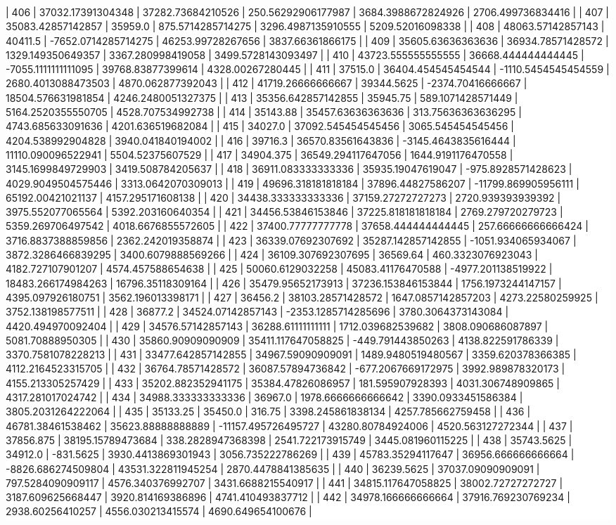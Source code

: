 | 406 | 37032.17391304348 | 37282.73684210526 | 250.56292906177987 | 3684.3988672824926 | 2706.499736834416 |
| 407 | 35083.42857142857 | 35959.0 | 875.5714285714275 | 3296.4987135910555 | 5209.52016098338 |
| 408 | 48063.57142857143 | 40411.5 | -7652.0714285714275 | 46253.99728267656 | 3837.66361866175 |
| 409 | 35605.63636363636 | 36934.78571428572 | 1329.149350649357 | 3367.280998419058 | 3499.5728143093497 |
| 410 | 43723.555555555555 | 36668.444444444445 | -7055.1111111111095 | 39768.83877399614 | 4328.00267280445 |
| 411 | 37515.0 | 36404.454545454544 | -1110.5454545454559 | 2680.4013088473503 | 4870.062877392043 |
| 412 | 41719.26666666667 | 39344.5625 | -2374.70416666667 | 18504.576631981854 | 4246.2480051327375 |
| 413 | 35356.642857142855 | 35945.75 | 589.1071428571449 | 5164.2520355550705 | 4528.707534992738 |
| 414 | 35143.88 | 35457.63636363636 | 313.75636363636295 | 4743.685633091636 | 4201.636519682084 |
| 415 | 34027.0 | 37092.545454545456 | 3065.545454545456 | 4204.538992904828 | 3940.041840194002 |
| 416 | 39716.3 | 36570.83561643836 | -3145.4643835616444 | 11110.090096522941 | 5504.52375607529 |
| 417 | 34904.375 | 36549.294117647056 | 1644.9191176470558 | 3145.1699849729903 | 3419.508784205637 |
| 418 | 36911.083333333336 | 35935.19047619047 | -975.8928571428623 | 4029.9049504575446 | 3313.0642070309013 |
| 419 | 49696.318181818184 | 37896.44827586207 | -11799.869905956111 | 65192.00421021137 | 4157.295171608138 |
| 420 | 34438.333333333336 | 37159.27272727273 | 2720.939393939392 | 3975.552077065564 | 5392.203160640354 |
| 421 | 34456.53846153846 | 37225.818181818184 | 2769.279720279723 | 5359.269706497542 | 4018.6676855572605 |
| 422 | 37400.77777777778 | 37658.444444444445 | 257.66666666666424 | 3716.8837388859856 | 2362.242019358874 |
| 423 | 36339.07692307692 | 35287.142857142855 | -1051.934065934067 | 3872.3286466839295 | 3400.6079888569266 |
| 424 | 36109.307692307695 | 36569.64 | 460.3323076923043 | 4182.727107901207 | 4574.457588654638 |
| 425 | 50060.6129032258 | 45083.41176470588 | -4977.201138519922 | 18483.266174984263 | 16796.35118309164 |
| 426 | 35479.95652173913 | 37236.153846153844 | 1756.1973244147157 | 4395.097926180751 | 3562.196013398171 |
| 427 | 36456.2 | 38103.28571428572 | 1647.0857142857203 | 4273.22580259925 | 3752.138198577511 |
| 428 | 36877.2 | 34524.07142857143 | -2353.1285714285696 | 3780.3064373143084 | 4420.494970092404 |
| 429 | 34576.57142857143 | 36288.61111111111 | 1712.039682539682 | 3808.090686087897 | 5081.70888950305 |
| 430 | 35860.90909090909 | 35411.117647058825 | -449.791443850263 | 4138.822591786339 | 3370.7581078228213 |
| 431 | 33477.642857142855 | 34967.59090909091 | 1489.9480519480567 | 3359.620378366385 | 4112.2164523315705 |
| 432 | 36764.78571428572 | 36087.57894736842 | -677.2067669172975 | 3992.989878320173 | 4155.213305257429 |
| 433 | 35202.882352941175 | 35384.47826086957 | 181.595907928393 | 4031.306748909865 | 4317.281017024742 |
| 434 | 34988.333333333336 | 36967.0 | 1978.6666666666642 | 3390.0933451586384 | 3805.2031264222064 |
| 435 | 35133.25 | 35450.0 | 316.75 | 3398.245861838134 | 4257.785662759458 |
| 436 | 46781.38461538462 | 35623.88888888889 | -11157.495726495727 | 43280.80784924006 | 4520.563127272344 |
| 437 | 37856.875 | 38195.15789473684 | 338.2828947368398 | 2541.722173915749 | 3445.081960115225 |
| 438 | 35743.5625 | 34912.0 | -831.5625 | 3930.4413869301943 | 3056.735222786269 |
| 439 | 45783.35294117647 | 36956.666666666664 | -8826.686274509804 | 43531.322811945254 | 2870.4478841385635 |
| 440 | 36239.5625 | 37037.09090909091 | 797.5284090909117 | 4576.340376992707 | 3431.6688215540917 |
| 441 | 34815.117647058825 | 38002.72727272727 | 3187.609625668447 | 3920.814169386896 | 4741.410493837712 |
| 442 | 34978.166666666664 | 37916.769230769234 | 2938.60256410257 | 4556.030213415574 | 4690.649654100676 |